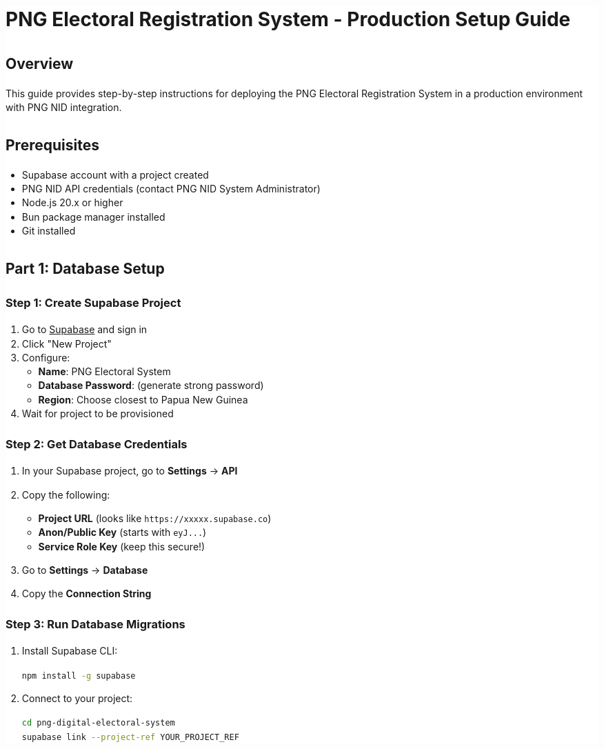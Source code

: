 # PNG Electoral Registration System - Production Setup Guide

## Overview

This guide provides step-by-step instructions for deploying the PNG Electoral Registration System in a production environment with PNG NID integration.

## Prerequisites

- Supabase account with a project created
- PNG NID API credentials (contact PNG NID System Administrator)
- Node.js 20.x or higher
- Bun package manager installed
- Git installed

## Part 1: Database Setup

### Step 1: Create Supabase Project

1. Go to [Supabase](https://supabase.com) and sign in
2. Click "New Project"
3. Configure:
   - **Name**: PNG Electoral System
   - **Database Password**: (generate strong password)
   - **Region**: Choose closest to Papua New Guinea
4. Wait for project to be provisioned

### Step 2: Get Database Credentials

1. In your Supabase project, go to **Settings** → **API**
2. Copy the following:
   - **Project URL** (looks like `https://xxxxx.supabase.co`)
   - **Anon/Public Key** (starts with `eyJ...`)
   - **Service Role Key** (keep this secure!)

3. Go to **Settings** → **Database**
4. Copy the **Connection String**

### Step 3: Run Database Migrations

1. Install Supabase CLI:
   ```bash
   npm install -g supabase
   ```

2. Connect to your project:
   ```bash
   cd png-digital-electoral-system
   supabase link --project-ref YOUR_PROJECT_REF
   ```
